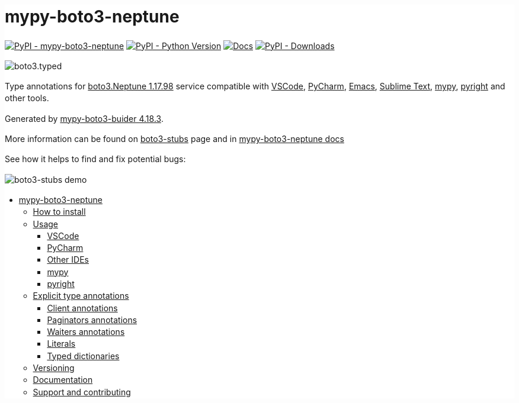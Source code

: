<a id="mypy-boto3-neptune"></a>

# mypy-boto3-neptune

[![PyPI - mypy-boto3-neptune](https://img.shields.io/pypi/v/mypy-boto3-neptune.svg?color=blue)](https://pypi.org/project/mypy-boto3-neptune)
[![PyPI - Python Version](https://img.shields.io/pypi/pyversions/mypy-boto3-neptune.svg?color=blue)](https://pypi.org/project/mypy-boto3-neptune)
[![Docs](https://img.shields.io/readthedocs/mypy-boto3-builder.svg?color=blue)](https://mypy-boto3-builder.readthedocs.io/)
[![PyPI - Downloads](https://img.shields.io/pypi/dw/mypy-boto3-neptune?color=blue)](https://pypistats.org/packages/mypy-boto3-neptune)

![boto3.typed](https://github.com/vemel/mypy_boto3_builder/raw/master/logo.png)

Type annotations for
[boto3.Neptune 1.17.98](https://boto3.amazonaws.com/v1/documentation/api/1.17.98/reference/services/neptune.html#Neptune)
service compatible with [VSCode](https://code.visualstudio.com/),
[PyCharm](https://www.jetbrains.com/pycharm/),
[Emacs](https://www.gnu.org/software/emacs/),
[Sublime Text](https://www.sublimetext.com/),
[mypy](https://github.com/python/mypy),
[pyright](https://github.com/microsoft/pyright) and other tools.

Generated by
[mypy-boto3-buider 4.18.3](https://github.com/vemel/mypy_boto3_builder).

More information can be found on
[boto3-stubs](https://pypi.org/project/boto3-stubs/) page and in
[mypy-boto3-neptune docs](https://vemel.github.io/boto3_stubs_docs/mypy_boto3_neptune/)

See how it helps to find and fix potential bugs:

![boto3-stubs demo](https://github.com/vemel/mypy_boto3_builder/raw/master/demo.gif)

- [mypy-boto3-neptune](#mypy-boto3-neptune)
  - [How to install](#how-to-install)
  - [Usage](#usage)
    - [VSCode](#vscode)
    - [PyCharm](#pycharm)
    - [Other IDEs](#other-ides)
    - [mypy](#mypy)
    - [pyright](#pyright)
  - [Explicit type annotations](#explicit-type-annotations)
    - [Client annotations](#client-annotations)
    - [Paginators annotations](#paginators-annotations)
    - [Waiters annotations](#waiters-annotations)
    - [Literals](#literals)
    - [Typed dictionaries](#typed-dictionaries)
  - [Versioning](#versioning)
  - [Documentation](#documentation)
  - [Support and contributing](#support-and-contributing)
